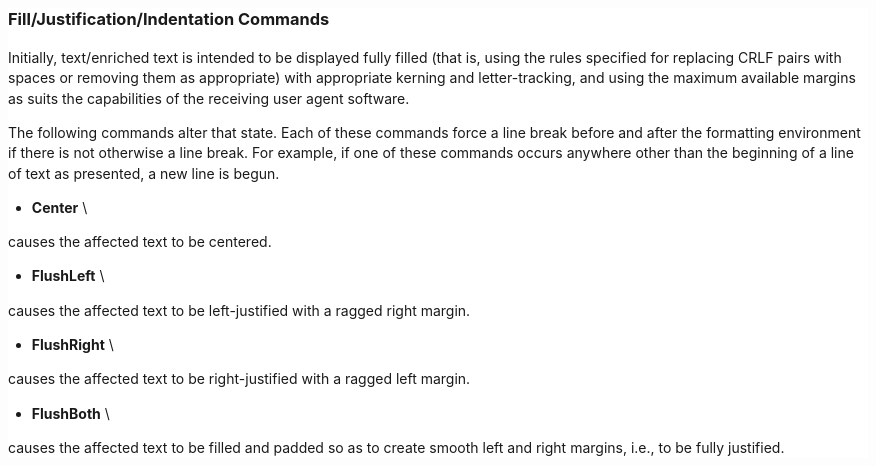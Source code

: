 ### Fill/Justification/Indentation Commands

Initially, text/enriched text is intended to be displayed fully filled (that is, using the rules specified for replacing CRLF pairs with spaces or removing them as appropriate) with appropriate kerning and letter-tracking, and using the maximum available margins as suits the capabilities of the receiving user agent software.

The following commands alter that state. Each of these commands force a line break before and after the formatting environment if there is not otherwise a line break. For example, if one of these commands occurs anywhere other than the beginning of a line of text as presented, a new line is begun.

- **Center** \

causes the affected text to be centered.

- **FlushLeft** \

causes the affected text to be left-justified with a ragged right margin.

- **FlushRight** \

causes the affected text to be right-justified with a ragged left margin.

- **FlushBoth** \

causes the affected text to be filled and padded so as to create smooth left and right margins, i.e., to be fully justified.
